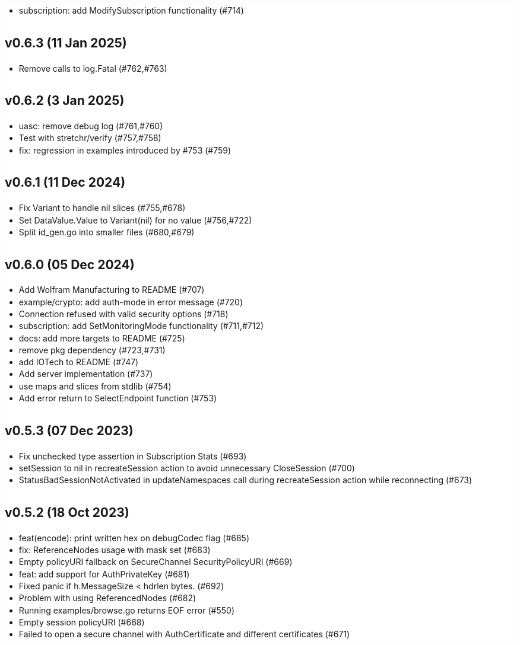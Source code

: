 * subscription: add ModifySubscription functionality (#714)

## v0.6.3 (11 Jan 2025)

* Remove calls to log.Fatal (#762,#763)

## v0.6.2 (3 Jan 2025)

* uasc: remove debug log (#761,#760)
* Test with stretchr/verify (#757,#758)
* fix: regression in examples introduced by #753 (#759)

## v0.6.1 (11 Dec 2024)

* Fix Variant to handle nil slices (#755,#678)
* Set DataValue.Value to Variant(nil) for no value (#756,#722)
* Split id_gen.go into smaller files (#680,#679)

## v0.6.0 (05 Dec 2024)

* Add Wolfram Manufacturing to README (#707)
* example/crypto: add auth-mode in error message (#720)
* Connection refused with valid security options (#718)
* subscription: add SetMonitoringMode functionality (#711,#712)
* docs: add more targets to README (#725)
* remove pkg dependency (#723,#731)
* add IOTech to README (#747)
* Add server implementation (#737)
* use maps and slices from stdlib (#754)
* Add error return to SelectEndpoint function (#753)

## v0.5.3 (07 Dec 2023)

* Fix unchecked type assertion in Subscription Stats (#693)
* setSession to nil in recreateSession action to avoid unnecessary CloseSession (#700)
* StatusBadSessionNotActivated in updateNamespaces call during recreateSession action while reconnecting (#673)

## v0.5.2 (18 Oct 2023)

* feat(encode): print written hex on debugCodec flag (#685)
* fix: ReferenceNodes usage with mask set (#683)
* Empty policyURI fallback on SecureChannel SecurityPolicyURI (#669)
* feat: add support for AuthPrivateKey (#681)
* Fixed panic if h.MessageSize < hdrlen bytes. (#692)
* Problem with using ReferencedNodes (#682)
* Running examples/browse.go returns EOF error (#550)
* Empty session policyURI (#668)
* Failed to open a secure channel with AuthCertificate and different certificates (#671)
